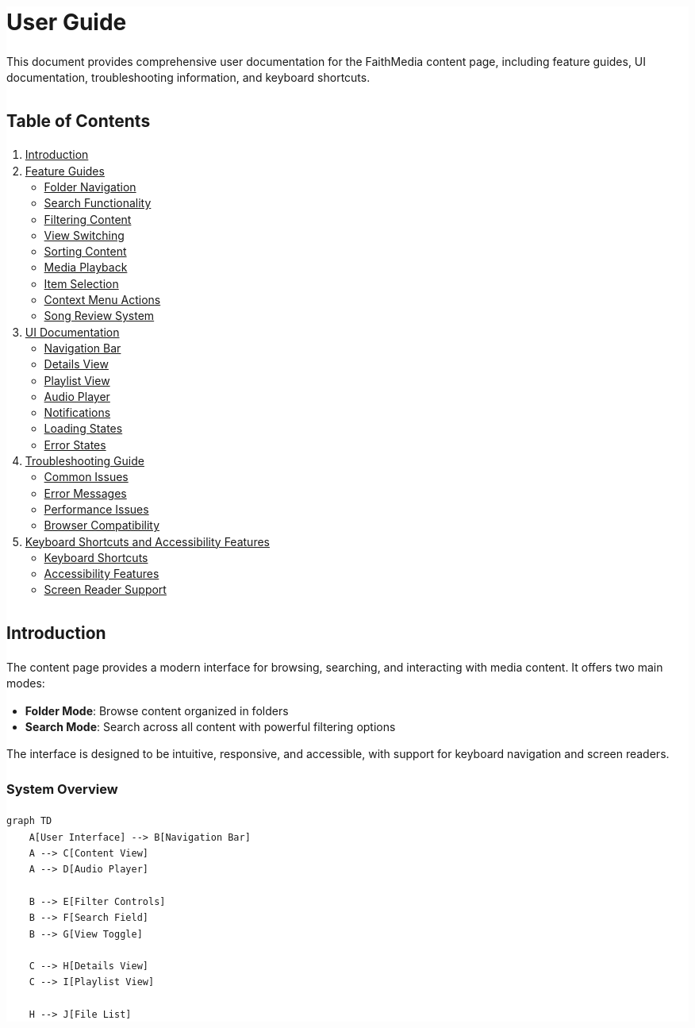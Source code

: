 # User Guide

This document provides comprehensive user documentation for the FaithMedia content page, including feature guides, UI documentation, troubleshooting information, and keyboard shortcuts.

## Table of Contents

1. [Introduction](#introduction)
2. [Feature Guides](#feature-guides)
   - [Folder Navigation](#folder-navigation)
   - [Search Functionality](#search-functionality)
   - [Filtering Content](#filtering-content)
   - [View Switching](#view-switching)
   - [Sorting Content](#sorting-content)
   - [Media Playback](#media-playback)
   - [Item Selection](#item-selection)
   - [Context Menu Actions](#context-menu-actions)
   - [Song Review System](#song-review-system)
3. [UI Documentation](#ui-documentation)
   - [Navigation Bar](#navigation-bar)
   - [Details View](#details-view)
   - [Playlist View](#playlist-view)
   - [Audio Player](#audio-player)
   - [Notifications](#notifications)
   - [Loading States](#loading-states)
   - [Error States](#error-states)
4. [Troubleshooting Guide](#troubleshooting-guide)
   - [Common Issues](#common-issues)
   - [Error Messages](#error-messages)
   - [Performance Issues](#performance-issues)
   - [Browser Compatibility](#browser-compatibility)
5. [Keyboard Shortcuts and Accessibility Features](#keyboard-shortcuts-and-accessibility-features)
   - [Keyboard Shortcuts](#keyboard-shortcuts)
   - [Accessibility Features](#accessibility-features)
   - [Screen Reader Support](#screen-reader-support)

## Introduction

The content page provides a modern interface for browsing, searching, and interacting with media content. It offers two main modes:

- **Folder Mode**: Browse content organized in folders
- **Search Mode**: Search across all content with powerful filtering options

The interface is designed to be intuitive, responsive, and accessible, with support for keyboard navigation and screen readers.

### System Overview

```mermaid
graph TD
    A[User Interface] --> B[Navigation Bar]
    A --> C[Content View]
    A --> D[Audio Player]
    
    B --> E[Filter Controls]
    B --> F[Search Field]
    B --> G[View Toggle]
    
    C --> H[Details View]
    C --> I[Playlist View]
    
    H --> J[File List]
```